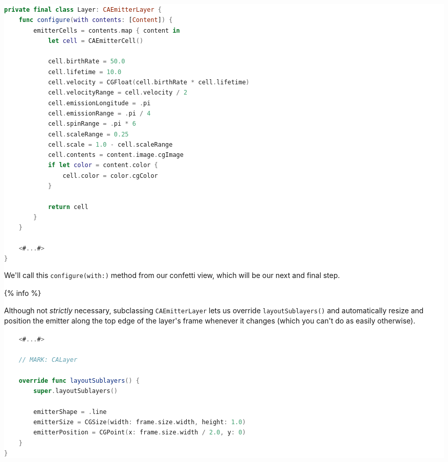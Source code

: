 ```swift
private final class Layer: CAEmitterLayer {
    func configure(with contents: [Content]) {
        emitterCells = contents.map { content in
            let cell = CAEmitterCell()

            cell.birthRate = 50.0
            cell.lifetime = 10.0
            cell.velocity = CGFloat(cell.birthRate * cell.lifetime)
            cell.velocityRange = cell.velocity / 2
            cell.emissionLongitude = .pi
            cell.emissionRange = .pi / 4
            cell.spinRange = .pi * 6
            cell.scaleRange = 0.25
            cell.scale = 1.0 - cell.scaleRange
            cell.contents = content.image.cgImage
            if let color = content.color {
                cell.color = color.cgColor
            }

            return cell
        }
    }

    <#...#>
}
```

We'll call this `configure(with:)` method from our confetti view,
which will be our next and final step.

{% info %}

Although not _strictly_ necessary,
subclassing `CAEmitterLayer` lets us override `layoutSublayers()`
and automatically resize and position the emitter
along the top edge of the layer's frame whenever it changes
(which you can't do as easily otherwise).

```swift
    <#...#>

    // MARK: CALayer

    override func layoutSublayers() {
        super.layoutSublayers()

        emitterShape = .line
        emitterSize = CGSize(width: frame.size.width, height: 1.0)
        emitterPosition = CGPoint(x: frame.size.width / 2.0, y: 0)
    }
}
```
